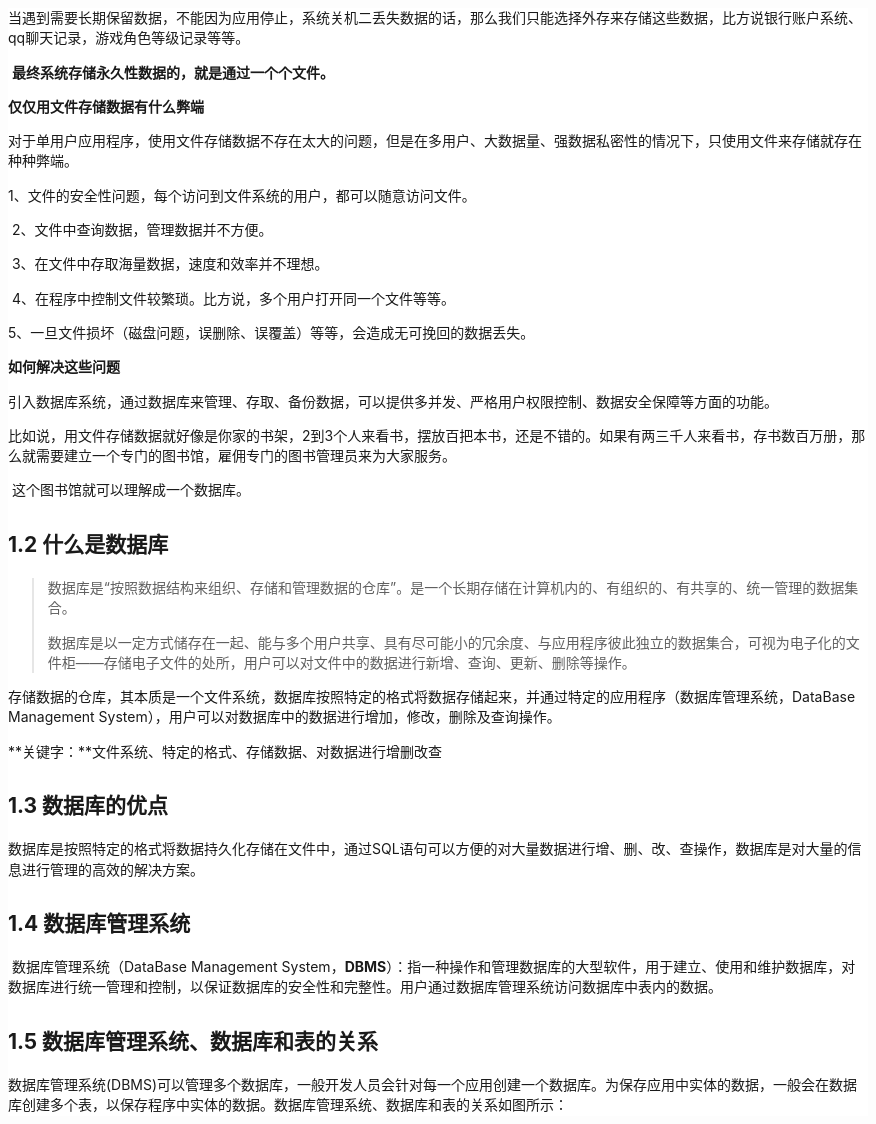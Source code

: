 

​		当遇到需要长期保留数据，不能因为应用停止，系统关机二丢失数据的话，那么我们只能选择外存来存储这些数据，比方说银行账户系统、qq聊天记录，游戏角色等级记录等等。

​		**最终系统存储永久性数据的，就是通过一个个文件。**



**仅仅用文件存储数据有什么弊端**

​		对于单用户应用程序，使用文件存储数据不存在太大的问题，但是在多用户、大数据量、强数据私密性的情况下，只使用文件来存储就存在种种弊端。

​		1、文件的安全性问题，每个访问到文件系统的用户，都可以随意访问文件。

​		2、文件中查询数据，管理数据并不方便。

​		3、在文件中存取海量数据，速度和效率并不理想。

​		4、在程序中控制文件较繁琐。比方说，多个用户打开同一个文件等等。

​		5、一旦文件损坏（磁盘问题，误删除、误覆盖）等等，会造成无可挽回的数据丢失。

**如何解决这些问题**

​		引入数据库系统，通过数据库来管理、存取、备份数据，可以提供多并发、严格用户权限控制、数据安全保障等方面的功能。

​		比如说，用文件存储数据就好像是你家的书架，2到3个人来看书，摆放百把本书，还是不错的。如果有两三千人来看书，存书数百万册，那么就需要建立一个专门的图书馆，雇佣专门的图书管理员来为大家服务。

​		这个图书馆就可以理解成一个数据库。



## 1.2 什么是数据库

> 数据库是“按照数据结构来组织、存储和管理数据的仓库”。是一个长期存储在计算机内的、有组织的、有共享的、统一管理的数据集合。
>
> 数据库是以一定方式储存在一起、能与多个用户共享、具有尽可能小的冗余度、与应用程序彼此独立的数据集合，可视为电子化的文件柜——存储电子文件的处所，用户可以对文件中的数据进行新增、查询、更新、删除等操作。

​	存储数据的仓库，其本质是一个文件系统，数据库按照特定的格式将数据存储起来，并通过特定的应用程序（数据库管理系统，DataBase Management System），用户可以对数据库中的数据进行增加，修改，删除及查询操作。

**关键字：**文件系统、特定的格式、存储数据、对数据进行增删改查



## 1.3 数据库的优点

​	数据库是按照特定的格式将数据持久化存储在文件中，通过SQL语句可以方便的对大量数据进行增、删、改、查操作，数据库是对大量的信息进行管理的高效的解决方案。



## 1.4 数据库管理系统

​	数据库管理系统（DataBase Management System，**DBMS**）：指一种操作和管理数据库的大型软件，用于建立、使用和维护数据库，对数据库进行统一管理和控制，以保证数据库的安全性和完整性。用户通过数据库管理系统访问数据库中表内的数据。

## 1.5 数据库管理系统、数据库和表的关系

​	数据库管理系统(DBMS)可以管理多个数据库，一般开发人员会针对每一个应用创建一个数据库。为保存应用中实体的数据，一般会在数据库创建多个表，以保存程序中实体的数据。数据库管理系统、数据库和表的关系如图所示：